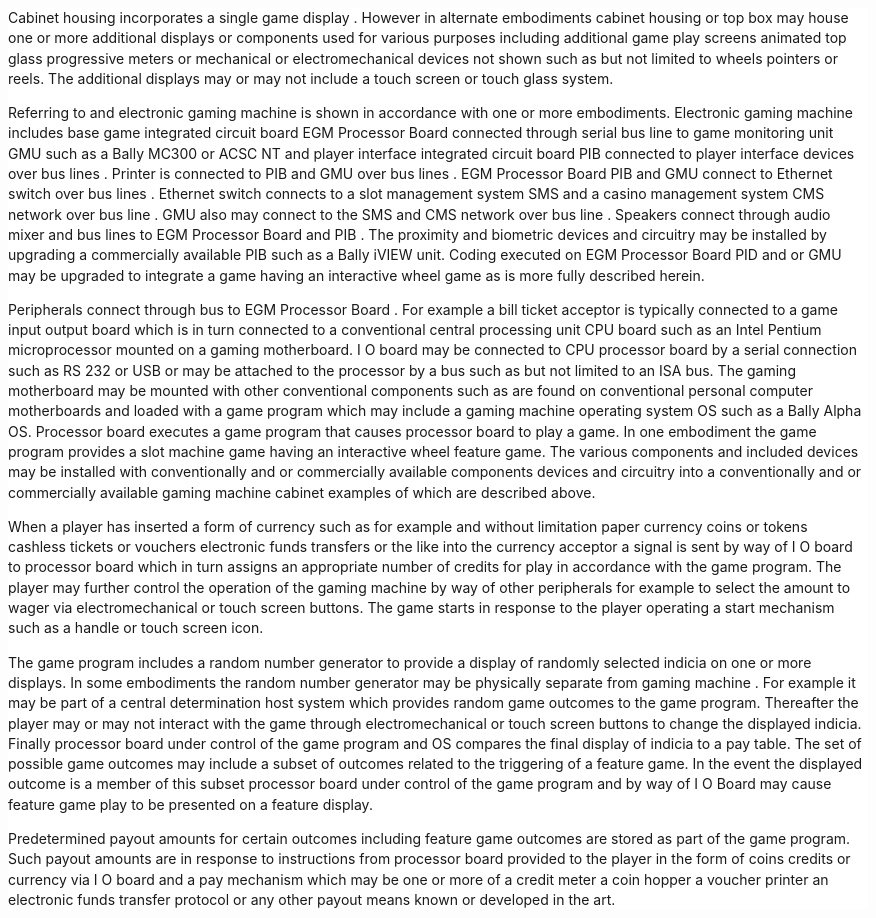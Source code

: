 Cabinet housing incorporates a single game display . However in alternate embodiments cabinet housing or top box may house one or more additional displays or components used for various purposes including additional game play screens animated top glass progressive meters or mechanical or electromechanical devices not shown such as but not limited to wheels pointers or reels. The additional displays may or may not include a touch screen or touch glass system.

Referring to and electronic gaming machine is shown in accordance with one or more embodiments. Electronic gaming machine includes base game integrated circuit board EGM Processor Board connected through serial bus line to game monitoring unit GMU such as a Bally MC300 or ACSC NT and player interface integrated circuit board PIB connected to player interface devices over bus lines . Printer is connected to PIB and GMU over bus lines . EGM Processor Board PIB and GMU connect to Ethernet switch over bus lines . Ethernet switch connects to a slot management system SMS and a casino management system CMS network over bus line . GMU also may connect to the SMS and CMS network over bus line . Speakers connect through audio mixer and bus lines to EGM Processor Board and PIB . The proximity and biometric devices and circuitry may be installed by upgrading a commercially available PIB such as a Bally iVIEW unit. Coding executed on EGM Processor Board PID and or GMU may be upgraded to integrate a game having an interactive wheel game as is more fully described herein.

Peripherals connect through bus to EGM Processor Board . For example a bill ticket acceptor is typically connected to a game input output board which is in turn connected to a conventional central processing unit CPU board such as an Intel Pentium microprocessor mounted on a gaming motherboard. I O board may be connected to CPU processor board by a serial connection such as RS 232 or USB or may be attached to the processor by a bus such as but not limited to an ISA bus. The gaming motherboard may be mounted with other conventional components such as are found on conventional personal computer motherboards and loaded with a game program which may include a gaming machine operating system OS such as a Bally Alpha OS. Processor board executes a game program that causes processor board to play a game. In one embodiment the game program provides a slot machine game having an interactive wheel feature game. The various components and included devices may be installed with conventionally and or commercially available components devices and circuitry into a conventionally and or commercially available gaming machine cabinet examples of which are described above.

When a player has inserted a form of currency such as for example and without limitation paper currency coins or tokens cashless tickets or vouchers electronic funds transfers or the like into the currency acceptor a signal is sent by way of I O board to processor board which in turn assigns an appropriate number of credits for play in accordance with the game program. The player may further control the operation of the gaming machine by way of other peripherals for example to select the amount to wager via electromechanical or touch screen buttons. The game starts in response to the player operating a start mechanism such as a handle or touch screen icon.

The game program includes a random number generator to provide a display of randomly selected indicia on one or more displays. In some embodiments the random number generator may be physically separate from gaming machine . For example it may be part of a central determination host system which provides random game outcomes to the game program. Thereafter the player may or may not interact with the game through electromechanical or touch screen buttons to change the displayed indicia. Finally processor board under control of the game program and OS compares the final display of indicia to a pay table. The set of possible game outcomes may include a subset of outcomes related to the triggering of a feature game. In the event the displayed outcome is a member of this subset processor board under control of the game program and by way of I O Board may cause feature game play to be presented on a feature display.

Predetermined payout amounts for certain outcomes including feature game outcomes are stored as part of the game program. Such payout amounts are in response to instructions from processor board provided to the player in the form of coins credits or currency via I O board and a pay mechanism which may be one or more of a credit meter a coin hopper a voucher printer an electronic funds transfer protocol or any other payout means known or developed in the art.

